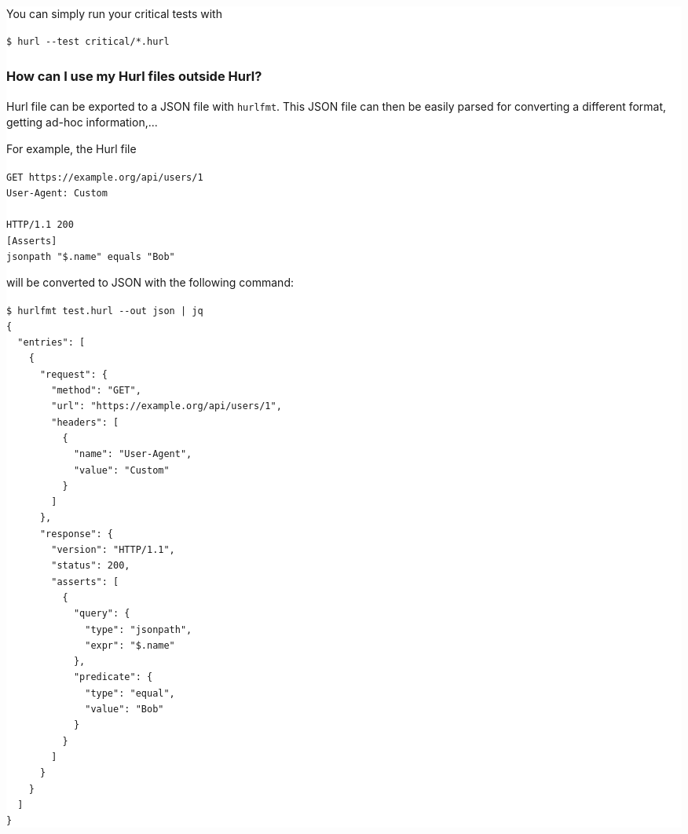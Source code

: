 You can simply run your critical tests with

```shell
$ hurl --test critical/*.hurl
```

### How can I use my Hurl files outside Hurl?

Hurl file can be exported to a JSON file with `hurlfmt`.
This JSON file can then be easily parsed for converting a different format, getting ad-hoc information,...

For example, the Hurl file

```hurl
GET https://example.org/api/users/1
User-Agent: Custom

HTTP/1.1 200
[Asserts]
jsonpath "$.name" equals "Bob"
```

will be converted to JSON with the following command:

```shell
$ hurlfmt test.hurl --out json | jq
{
  "entries": [
    {
      "request": {
        "method": "GET",
        "url": "https://example.org/api/users/1",
        "headers": [
          {
            "name": "User-Agent",
            "value": "Custom"
          }
        ]
      },
      "response": {
        "version": "HTTP/1.1",
        "status": 200,
        "asserts": [
          {
            "query": {
              "type": "jsonpath",
              "expr": "$.name"
            },
            "predicate": {
              "type": "equal",
              "value": "Bob"
            }
          }
        ]
      }
    }
  ]
}
```


[curl]: https://curl.haxx.se
[other eminent tools]: https://git.wiki.kernel.org/index.php/GitFaq#Why_the_.27Git.27_name.3F
[Postman]: https://www.postman.com
[file format]: /docs/hurl-file.md
[Karate]: https://github.com/intuit/karate
[Selenium]: https://www.selenium.dev
[captures]: /docs/capturing-response.md
[CSRF tokens]: https://en.wikipedia.org/wiki/Cross-site_request_forgery
[asserts]: /docs/asserting-response.md
[Homebrew]: https://brew.sh
[filters]: /docs/filters.md